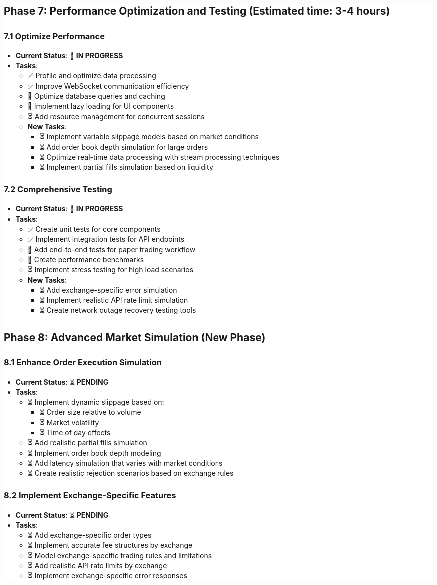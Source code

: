 ## Phase 7: Performance Optimization and Testing (Estimated time: 3-4 hours)

### 7.1 Optimize Performance
- **Current Status**: 🔄 **IN PROGRESS**
- **Tasks**:
  - ✅ Profile and optimize data processing
  - ✅ Improve WebSocket communication efficiency
  - 🔄 Optimize database queries and caching
  - 🔄 Implement lazy loading for UI components
  - ⏳ Add resource management for concurrent sessions
  - **New Tasks**:
    - ⏳ Implement variable slippage models based on market conditions
    - ⏳ Add order book depth simulation for large orders
    - ⏳ Optimize real-time data processing with stream processing techniques
    - ⏳ Implement partial fills simulation based on liquidity

### 7.2 Comprehensive Testing
- **Current Status**: 🔄 **IN PROGRESS**
- **Tasks**:
  - ✅ Create unit tests for core components
  - ✅ Implement integration tests for API endpoints
  - 🔄 Add end-to-end tests for paper trading workflow
  - 🔄 Create performance benchmarks
  - ⏳ Implement stress testing for high load scenarios
  - **New Tasks**:
    - ⏳ Add exchange-specific error simulation
    - ⏳ Implement realistic API rate limit simulation
    - ⏳ Create network outage recovery testing tools

## Phase 8: Advanced Market Simulation (New Phase)

### 8.1 Enhance Order Execution Simulation
- **Current Status**: ⏳ **PENDING**
- **Tasks**:
  - ⏳ Implement dynamic slippage based on:
    - ⏳ Order size relative to volume
    - ⏳ Market volatility
    - ⏳ Time of day effects
  - ⏳ Add realistic partial fills simulation
  - ⏳ Implement order book depth modeling
  - ⏳ Add latency simulation that varies with market conditions
  - ⏳ Create realistic rejection scenarios based on exchange rules

### 8.2 Implement Exchange-Specific Features
- **Current Status**: ⏳ **PENDING**
- **Tasks**:
  - ⏳ Add exchange-specific order types
  - ⏳ Implement accurate fee structures by exchange
  - ⏳ Model exchange-specific trading rules and limitations
  - ⏳ Add realistic API rate limits by exchange
  - ⏳ Implement exchange-specific error responses
